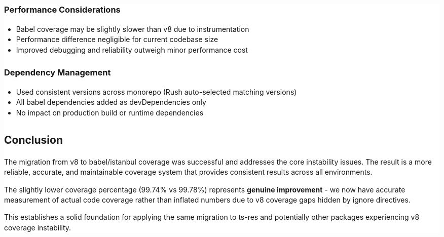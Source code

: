 ### Performance Considerations
- Babel coverage may be slightly slower than v8 due to instrumentation
- Performance difference negligible for current codebase size
- Improved debugging and reliability outweigh minor performance cost

### Dependency Management
- Used consistent versions across monorepo (Rush auto-selected matching versions)
- All babel dependencies added as devDependencies only
- No impact on production build or runtime dependencies

## Conclusion

The migration from v8 to babel/istanbul coverage was successful and addresses the core instability issues. The result is a more reliable, accurate, and maintainable coverage system that provides consistent results across all environments.

The slightly lower coverage percentage (99.74% vs 99.78%) represents **genuine improvement** - we now have accurate measurement of actual code coverage rather than inflated numbers due to v8 coverage gaps hidden by ignore directives.

This establishes a solid foundation for applying the same migration to ts-res and potentially other packages experiencing v8 coverage instability.